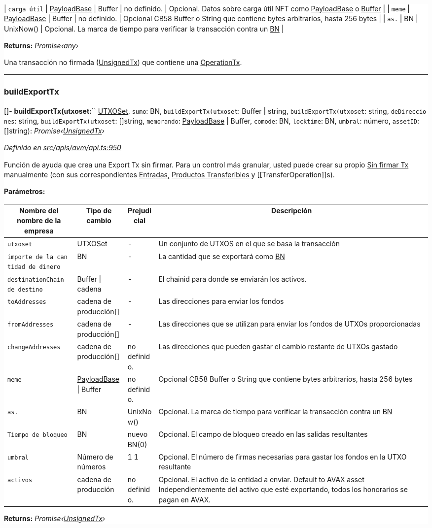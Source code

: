| `carga útil` | [PayloadBase](utils_payload.payloadbase.md) &#124; Buffer | no definido. | Opcional. Datos sobre carga útil NFT como [PayloadBase](utils_payload.payloadbase.md) o [Buffer](https://github.com/feross/buffer) |
| `meme` | [PayloadBase](utils_payload.payloadbase.md) &#124; Buffer | no definido. | Opcional CB58 Buffer o String que contiene bytes arbitrarios, hasta 256 bytes |
| `as.` | BN | UnixNow() | Opcional. La marca de tiempo para verificar la transacción contra un [BN](https://github.com/indutny/bn.js/) |

**Returns:** *Promise‹any›*

Una transacción no firmada ([UnsignedTx](api_platformvm_transactions.unsignedtx.md)) que contiene una [OperationTx](api_avm_operationtx.operationtx.md).

___

### buildExportTx

[]- **buildExportTx(utxoset:**`` [UTXOSet](api_avm_utxos.utxoset.md), `sumo`: BN, `buildExportTx(utxoset`: Buffer | string, `buildExportTx(utxoset`: string, `deDirecciones`: string, `buildExportTx(utxoset`: []string, `memorando`: [PayloadBase](utils_payload.payloadbase.md) | Buffer, `comode`: BN, `locktime`: BN, `umbral`: número, `assetID`: []string): *Promise‹[UnsignedTx](api_avm_transactions.unsignedtx.md)›*

*Definido en [src/apis/avm/api.ts:950](https://github.com/ava-labs/avalanchejs/blob/ae78dee/src/apis/avm/api.ts#L950)*

Función de ayuda que crea una Export Tx sin firmar. Para un control más granular, usted puede crear su propio [Sin firmar Tx](api_platformvm_transactions.unsignedtx.md) manualmente (con sus correspondientes [Entradas,](api_platformvm_inputs.transferableinput.md) [Productos Transferibles](api_platformvm_outputs.transferableoutput.md) y [[TransferOperation]]s).

**Parámetros:**

| Nombre del nombre de la empresa | Tipo de cambio | Prejudicial | Descripción |
------ | ------ | ------ | ------ |
| `utxoset` | [UTXOSet](api_avm_utxos.utxoset.md) | - | Un conjunto de UTXOS en el que se basa la transacción |
| `importe de la cantidad de dinero` | BN | - | La cantidad que se exportará como [BN](https://github.com/indutny/bn.js/) |
| `destinationChain de destino` | Buffer &#124; cadena | - | El chainid para donde se enviarán los activos. |
| `toAddresses` | cadena de producción[] | - | Las direcciones para enviar los fondos |
| `fromAddresses` | cadena de producción[] | - | Las direcciones que se utilizan para enviar los fondos de UTXOs proporcionadas |
| `changeAddresses` | cadena de producción[] | no definido. | Las direcciones que pueden gastar el cambio restante de UTXOs gastado |
| `meme` | [PayloadBase](utils_payload.payloadbase.md) &#124; Buffer | no definido. | Opcional CB58 Buffer o String que contiene bytes arbitrarios, hasta 256 bytes |
| `as.` | BN | UnixNow() | Opcional. La marca de tiempo para verificar la transacción contra un [BN](https://github.com/indutny/bn.js/) |
| `Tiempo de bloqueo` | BN | nuevo BN(0) | Opcional. El campo de bloqueo creado en las salidas resultantes |
| `umbral` | Número de números | 1 1 | Opcional. El número de firmas necesarias para gastar los fondos en la UTXO resultante |
| `activos` | cadena de producción | no definido. | Opcional. El activo de la entidad a enviar. Default to AVAX asset Independientemente del activo que esté exportando, todos los honorarios se pagan en AVAX. |

**Returns:** *Promise‹[UnsignedTx](api_avm_transactions.unsignedtx.md)›*
